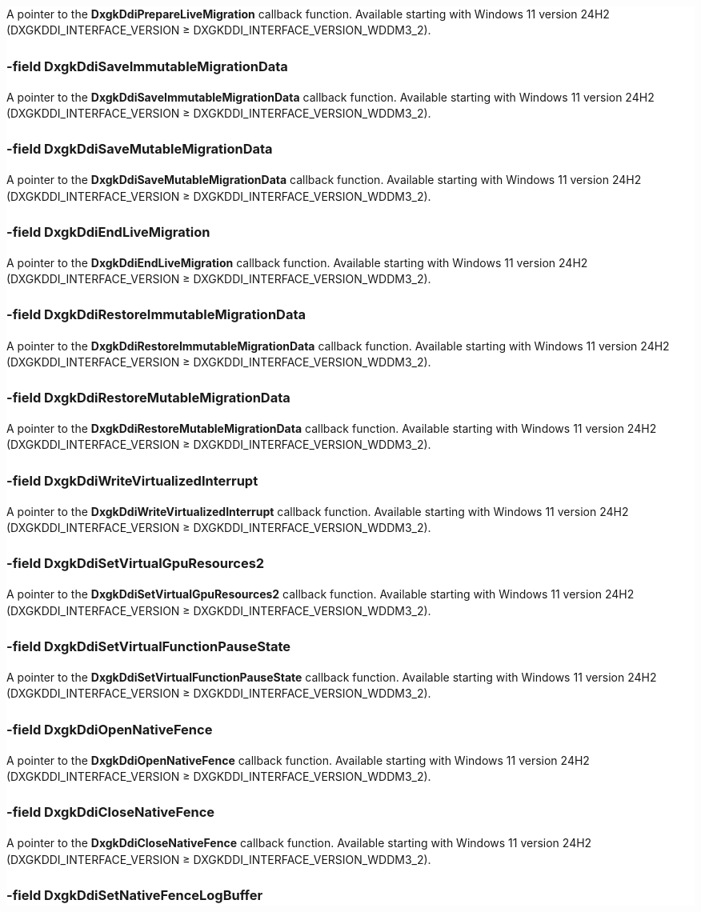 A pointer to the **DxgkDdiPrepareLiveMigration** callback function. Available starting with Windows 11 version 24H2 (DXGKDDI_INTERFACE_VERSION ≥ DXGKDDI_INTERFACE_VERSION_WDDM3_2).

### -field DxgkDdiSaveImmutableMigrationData

A pointer to the **DxgkDdiSaveImmutableMigrationData** callback function. Available starting with Windows 11 version 24H2 (DXGKDDI_INTERFACE_VERSION ≥ DXGKDDI_INTERFACE_VERSION_WDDM3_2).

### -field DxgkDdiSaveMutableMigrationData

A pointer to the **DxgkDdiSaveMutableMigrationData** callback function. Available starting with Windows 11 version 24H2 (DXGKDDI_INTERFACE_VERSION ≥ DXGKDDI_INTERFACE_VERSION_WDDM3_2).

### -field DxgkDdiEndLiveMigration

A pointer to the **DxgkDdiEndLiveMigration** callback function. Available starting with Windows 11 version 24H2 (DXGKDDI_INTERFACE_VERSION ≥ DXGKDDI_INTERFACE_VERSION_WDDM3_2).

### -field DxgkDdiRestoreImmutableMigrationData

A pointer to the **DxgkDdiRestoreImmutableMigrationData** callback function. Available starting with Windows 11 version 24H2 (DXGKDDI_INTERFACE_VERSION ≥ DXGKDDI_INTERFACE_VERSION_WDDM3_2).

### -field DxgkDdiRestoreMutableMigrationData

A pointer to the **DxgkDdiRestoreMutableMigrationData** callback function. Available starting with Windows 11 version 24H2 (DXGKDDI_INTERFACE_VERSION ≥ DXGKDDI_INTERFACE_VERSION_WDDM3_2).

### -field DxgkDdiWriteVirtualizedInterrupt

A pointer to the **DxgkDdiWriteVirtualizedInterrupt** callback function. Available starting with Windows 11 version 24H2 (DXGKDDI_INTERFACE_VERSION ≥ DXGKDDI_INTERFACE_VERSION_WDDM3_2).

### -field DxgkDdiSetVirtualGpuResources2

A pointer to the **DxgkDdiSetVirtualGpuResources2** callback function. Available starting with Windows 11 version 24H2 (DXGKDDI_INTERFACE_VERSION ≥ DXGKDDI_INTERFACE_VERSION_WDDM3_2).

### -field DxgkDdiSetVirtualFunctionPauseState

A pointer to the **DxgkDdiSetVirtualFunctionPauseState** callback function. Available starting with Windows 11 version 24H2 (DXGKDDI_INTERFACE_VERSION ≥ DXGKDDI_INTERFACE_VERSION_WDDM3_2).

### -field DxgkDdiOpenNativeFence

A pointer to the **DxgkDdiOpenNativeFence** callback function. Available starting with Windows 11 version 24H2 (DXGKDDI_INTERFACE_VERSION ≥ DXGKDDI_INTERFACE_VERSION_WDDM3_2).

### -field DxgkDdiCloseNativeFence

A pointer to the **DxgkDdiCloseNativeFence** callback function. Available starting with Windows 11 version 24H2 (DXGKDDI_INTERFACE_VERSION ≥ DXGKDDI_INTERFACE_VERSION_WDDM3_2).

### -field DxgkDdiSetNativeFenceLogBuffer
